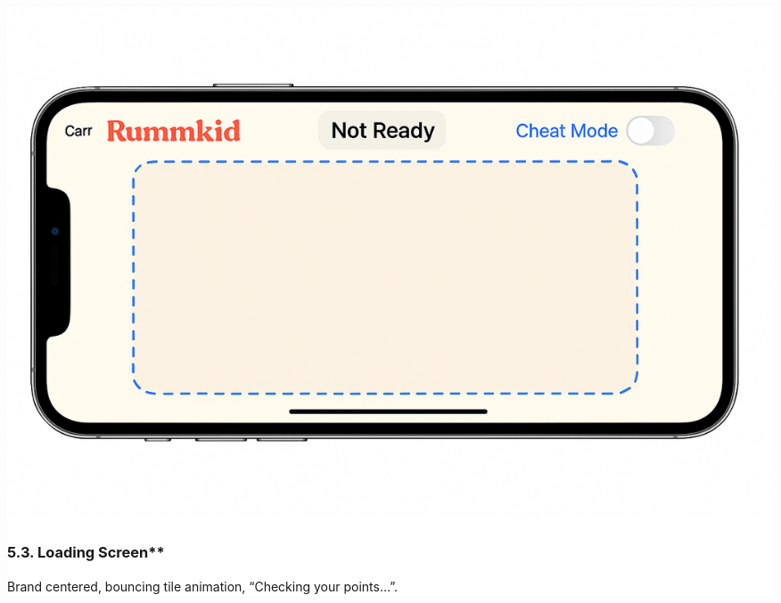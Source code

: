 ![Scan Screen](docs/designs/Screen%202%20Scan.png)

### 5.3. Loading Screen**

Brand centered, bouncing tile animation, “Checking your points…”.
